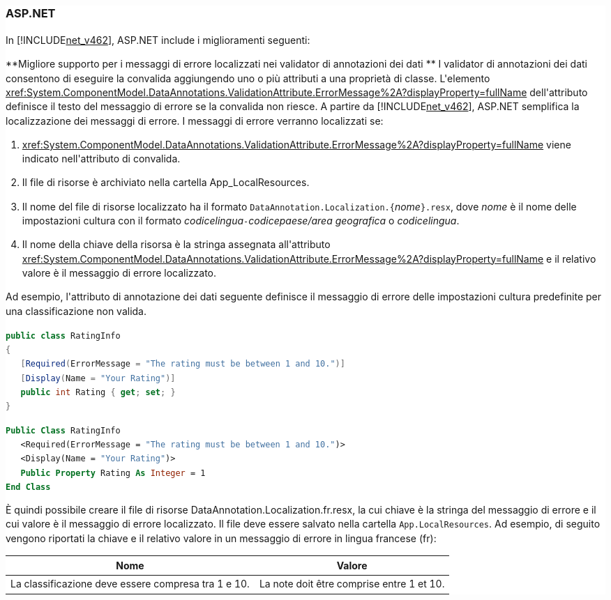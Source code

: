 <a name="ASPNET462"></a> 
### <a name="aspnet"></a>ASP.NET
 In [!INCLUDE[net_v462](../../../includes/net-v462-md.md)], ASP.NET include i miglioramenti seguenti:

 **Migliore supporto per i messaggi di errore localizzati nei validator di annotazioni dei dati **
 I validator di annotazioni dei dati consentono di eseguire la convalida aggiungendo uno o più attributi a una proprietà di classe. L'elemento <xref:System.ComponentModel.DataAnnotations.ValidationAttribute.ErrorMessage%2A?displayProperty=fullName> dell'attributo definisce il testo del messaggio di errore se la convalida non riesce. A partire da [!INCLUDE[net_v462](../../../includes/net-v462-md.md)], ASP.NET semplifica la localizzazione dei messaggi di errore. I messaggi di errore verranno localizzati se:

1.  <xref:System.ComponentModel.DataAnnotations.ValidationAttribute.ErrorMessage%2A?displayProperty=fullName> viene indicato nell'attributo di convalida.

2.  Il file di risorse è archiviato nella cartella App_LocalResources.

3.  Il nome del file di risorse localizzato ha il formato `DataAnnotation.Localization.{`*nome*`}.resx`, dove *nome* è il nome delle impostazioni cultura con il formato *codicelingua*`-`*codicepaese/area geografica* o *codicelingua*.

4.  Il nome della chiave della risorsa è la stringa assegnata all'attributo <xref:System.ComponentModel.DataAnnotations.ValidationAttribute.ErrorMessage%2A?displayProperty=fullName> e il relativo valore è il messaggio di errore localizzato.

 Ad esempio, l'attributo di annotazione dei dati seguente definisce il messaggio di errore delle impostazioni cultura predefinite per una classificazione non valida.

```csharp
public class RatingInfo
{
   [Required(ErrorMessage = "The rating must be between 1 and 10.")]
   [Display(Name = "Your Rating")]
   public int Rating { get; set; }
}
```

```vb
Public Class RatingInfo
   <Required(ErrorMessage = "The rating must be between 1 and 10.")>
   <Display(Name = "Your Rating")>
   Public Property Rating As Integer = 1
End Class
```

 È quindi possibile creare il file di risorse DataAnnotation.Localization.fr.resx, la cui chiave è la stringa del messaggio di errore e il cui valore è il messaggio di errore localizzato. Il file deve essere salvato nella cartella `App.LocalResources`. Ad esempio, di seguito vengono riportati la chiave e il relativo valore in un messaggio di errore in lingua francese (fr):

| Nome                                 | Valore                                     |
| ------------------------------------ | ----------------------------------------- |
| La classificazione deve essere compresa tra 1 e 10. | La note doit être comprise entre 1 et 10. |
